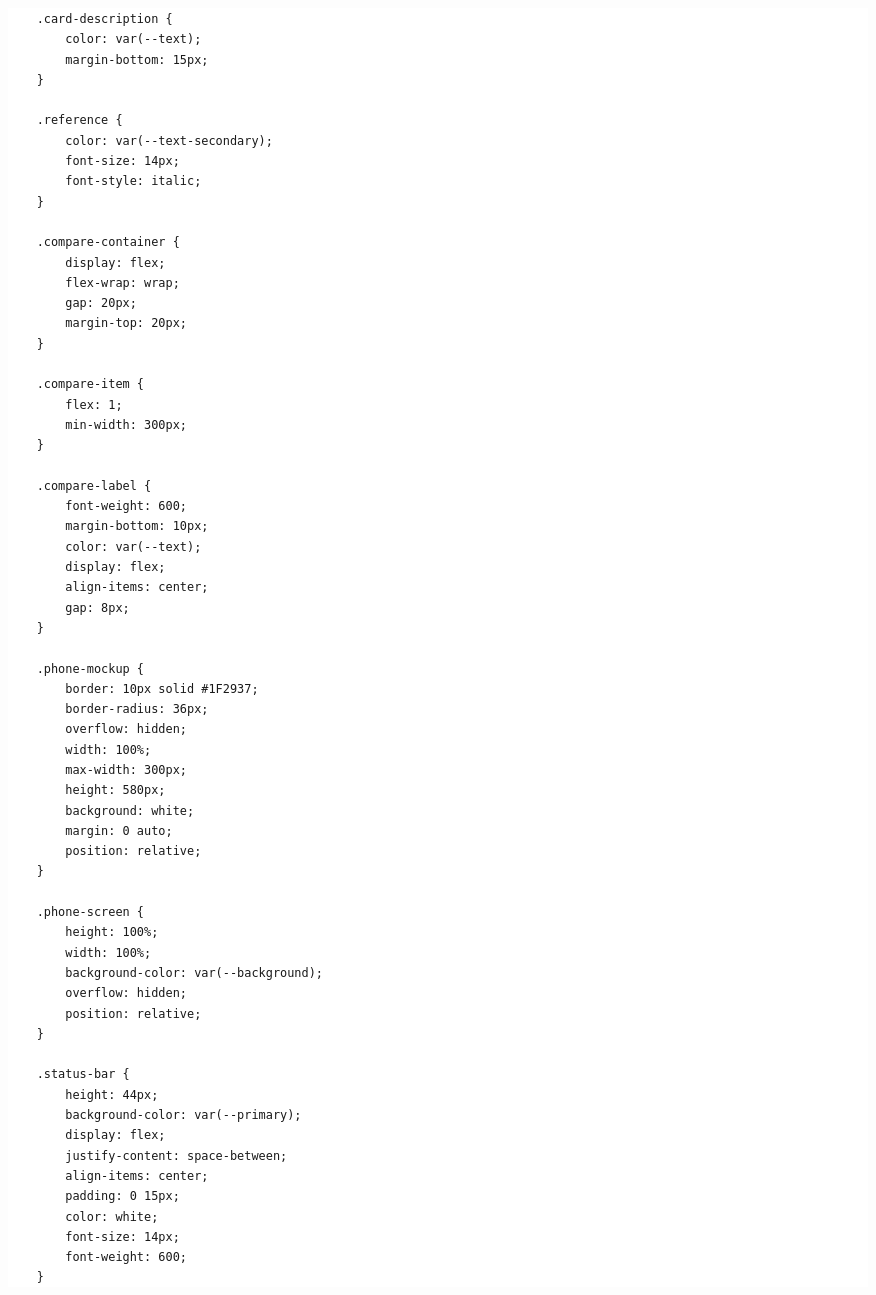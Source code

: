         .card-description {
            color: var(--text);
            margin-bottom: 15px;
        }
        
        .reference {
            color: var(--text-secondary);
            font-size: 14px;
            font-style: italic;
        }
        
        .compare-container {
            display: flex;
            flex-wrap: wrap;
            gap: 20px;
            margin-top: 20px;
        }
        
        .compare-item {
            flex: 1;
            min-width: 300px;
        }
        
        .compare-label {
            font-weight: 600;
            margin-bottom: 10px;
            color: var(--text);
            display: flex;
            align-items: center;
            gap: 8px;
        }
        
        .phone-mockup {
            border: 10px solid #1F2937;
            border-radius: 36px;
            overflow: hidden;
            width: 100%;
            max-width: 300px;
            height: 580px;
            background: white;
            margin: 0 auto;
            position: relative;
        }
        
        .phone-screen {
            height: 100%;
            width: 100%;
            background-color: var(--background);
            overflow: hidden;
            position: relative;
        }
        
        .status-bar {
            height: 44px;
            background-color: var(--primary);
            display: flex;
            justify-content: space-between;
            align-items: center;
            padding: 0 15px;
            color: white;
            font-size: 14px;
            font-weight: 600;
        }
        
